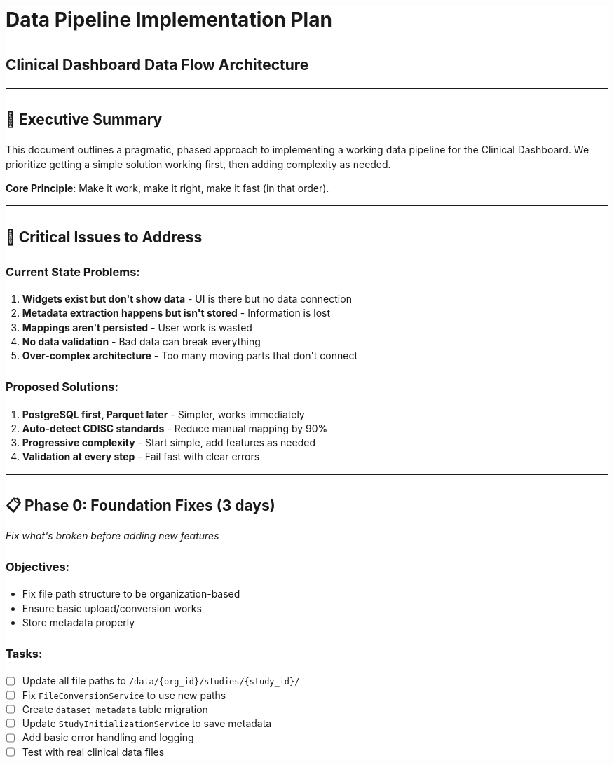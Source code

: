 # Data Pipeline Implementation Plan
## Clinical Dashboard Data Flow Architecture

---

## 🎯 **Executive Summary**

This document outlines a pragmatic, phased approach to implementing a working data pipeline for the Clinical Dashboard. We prioritize getting a simple solution working first, then adding complexity as needed.

**Core Principle**: Make it work, make it right, make it fast (in that order).

---

## 🚨 **Critical Issues to Address**

### **Current State Problems:**
1. **Widgets exist but don't show data** - UI is there but no data connection
2. **Metadata extraction happens but isn't stored** - Information is lost
3. **Mappings aren't persisted** - User work is wasted
4. **No data validation** - Bad data can break everything
5. **Over-complex architecture** - Too many moving parts that don't connect

### **Proposed Solutions:**
1. **PostgreSQL first, Parquet later** - Simpler, works immediately
2. **Auto-detect CDISC standards** - Reduce manual mapping by 90%
3. **Progressive complexity** - Start simple, add features as needed
4. **Validation at every step** - Fail fast with clear errors

---

## 📋 **Phase 0: Foundation Fixes** (3 days)
*Fix what's broken before adding new features*

### Objectives:
- Fix file path structure to be organization-based
- Ensure basic upload/conversion works
- Store metadata properly

### Tasks:
- [ ] Update all file paths to `/data/{org_id}/studies/{study_id}/`
- [ ] Fix `FileConversionService` to use new paths
- [ ] Create `dataset_metadata` table migration
- [ ] Update `StudyInitializationService` to save metadata
- [ ] Add basic error handling and logging
- [ ] Test with real clinical data files
